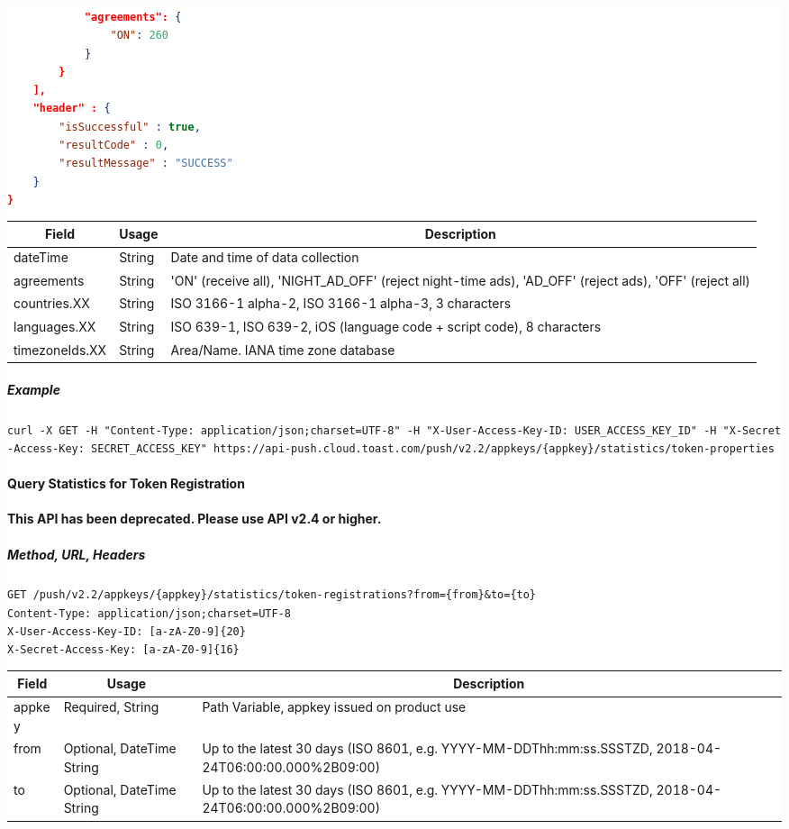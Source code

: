 ```json
			"agreements": {
				"ON": 260
			}
		}
	],
	"header" : {
		"isSuccessful" : true,
		"resultCode" : 0,
		"resultMessage" : "SUCCESS"
	}
}
```

| Field          | Usage  | Description                                                  |
| -------------- | ------ | ------------------------------------------------------------ |
| dateTime       | String | Date and time of data collection                             |
| agreements     | String | 'ON' (receive all), 'NIGHT_AD_OFF' (reject night-time ads), 'AD_OFF' (reject ads), 'OFF' (reject all) |
| countries.XX   | String | ISO 3166-1 alpha-2, ISO 3166-1 alpha-3, 3 characters         |
| languages.XX   | String | ISO 639-1, ISO 639-2, iOS (language code + script code), 8 characters |
| timezoneIds.XX | String | Area/Name. IANA time zone database                           |

##### Example

```
curl -X GET -H "Content-Type: application/json;charset=UTF-8" -H "X-User-Access-Key-ID: USER_ACCESS_KEY_ID" -H "X-Secret-Access-Key: SECRET_ACCESS_KEY" https://api-push.cloud.toast.com/push/v2.2/appkeys/{appkey}/statistics/token-properties
```

#### Query Statistics for Token Registration

**This API has been deprecated. Please use API v2.4 or higher.**

##### Method, URL, Headers
```
GET /push/v2.2/appkeys/{appkey}/statistics/token-registrations?from={from}&to={to}
Content-Type: application/json;charset=UTF-8
X-User-Access-Key-ID: [a-zA-Z0-9]{20}
X-Secret-Access-Key: [a-zA-Z0-9]{16}
```

| Field | Usage | Description |
| - | - | - |
| appkey | Required, String | Path Variable, appkey issued on product use |
| from | Optional, DateTime String | Up to the latest 30 days (ISO 8601, e.g. YYYY-MM-DDThh:mm:ss.SSSTZD, 2018-04-24T06:00:00.000%2B09:00) |
| to | Optional, DateTime String | Up to the latest 30 days (ISO 8601, e.g. YYYY-MM-DDThh:mm:ss.SSSTZD, 2018-04-24T06:00:00.000%2B09:00) |
